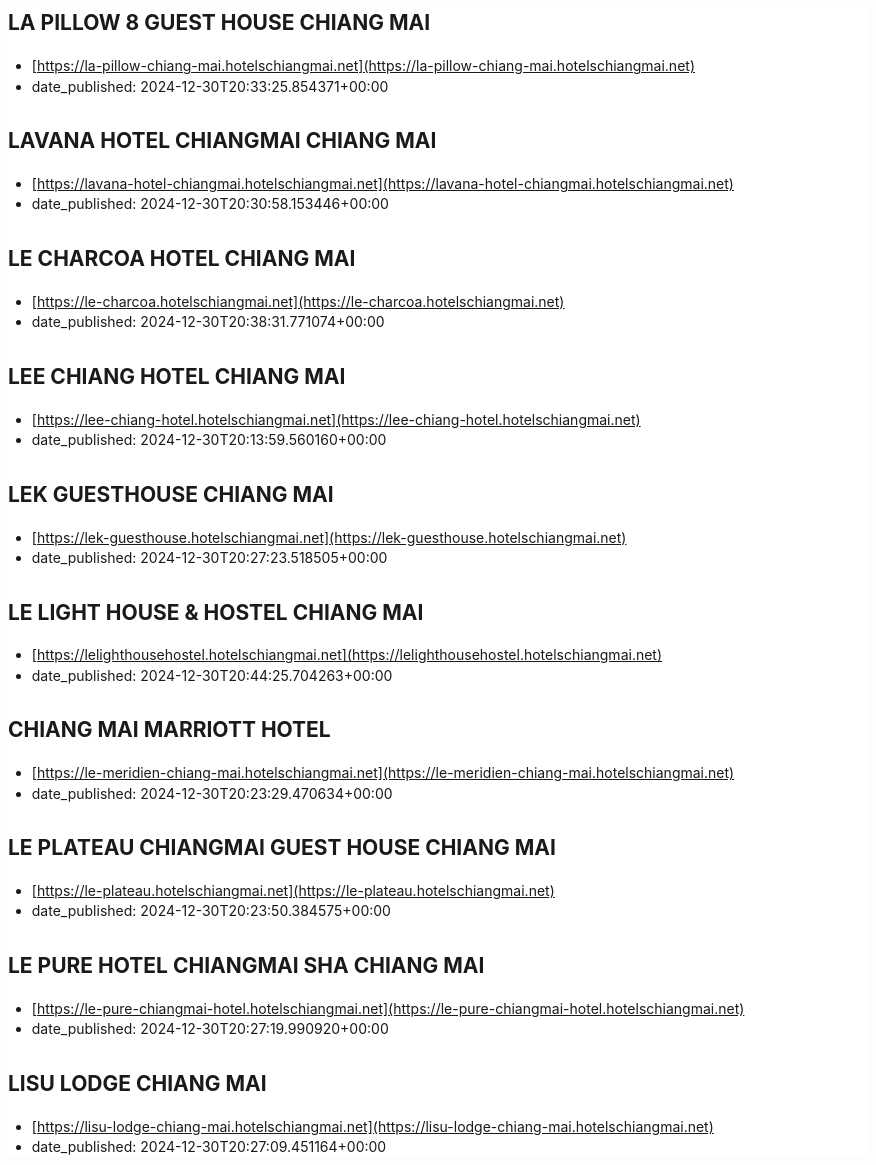  ## LA PILLOW 8 GUEST HOUSE CHIANG MAI
 - [https://la-pillow-chiang-mai.hotelschiangmai.net](https://la-pillow-chiang-mai.hotelschiangmai.net)
 - date_published: 2024-12-30T20:33:25.854371+00:00

 ## LAVANA HOTEL CHIANGMAI CHIANG MAI
 - [https://lavana-hotel-chiangmai.hotelschiangmai.net](https://lavana-hotel-chiangmai.hotelschiangmai.net)
 - date_published: 2024-12-30T20:30:58.153446+00:00

 ## LE CHARCOA HOTEL CHIANG MAI
 - [https://le-charcoa.hotelschiangmai.net](https://le-charcoa.hotelschiangmai.net)
 - date_published: 2024-12-30T20:38:31.771074+00:00

 ## LEE CHIANG HOTEL CHIANG MAI
 - [https://lee-chiang-hotel.hotelschiangmai.net](https://lee-chiang-hotel.hotelschiangmai.net)
 - date_published: 2024-12-30T20:13:59.560160+00:00

 ## LEK GUESTHOUSE CHIANG MAI
 - [https://lek-guesthouse.hotelschiangmai.net](https://lek-guesthouse.hotelschiangmai.net)
 - date_published: 2024-12-30T20:27:23.518505+00:00

 ## LE LIGHT HOUSE & HOSTEL CHIANG MAI
 - [https://lelighthousehostel.hotelschiangmai.net](https://lelighthousehostel.hotelschiangmai.net)
 - date_published: 2024-12-30T20:44:25.704263+00:00

 ## CHIANG MAI MARRIOTT HOTEL
 - [https://le-meridien-chiang-mai.hotelschiangmai.net](https://le-meridien-chiang-mai.hotelschiangmai.net)
 - date_published: 2024-12-30T20:23:29.470634+00:00

 ## LE PLATEAU CHIANGMAI GUEST HOUSE CHIANG MAI
 - [https://le-plateau.hotelschiangmai.net](https://le-plateau.hotelschiangmai.net)
 - date_published: 2024-12-30T20:23:50.384575+00:00

 ## LE PURE HOTEL CHIANGMAI SHA CHIANG MAI
 - [https://le-pure-chiangmai-hotel.hotelschiangmai.net](https://le-pure-chiangmai-hotel.hotelschiangmai.net)
 - date_published: 2024-12-30T20:27:19.990920+00:00

 ## LISU LODGE CHIANG MAI
 - [https://lisu-lodge-chiang-mai.hotelschiangmai.net](https://lisu-lodge-chiang-mai.hotelschiangmai.net)
 - date_published: 2024-12-30T20:27:09.451164+00:00
